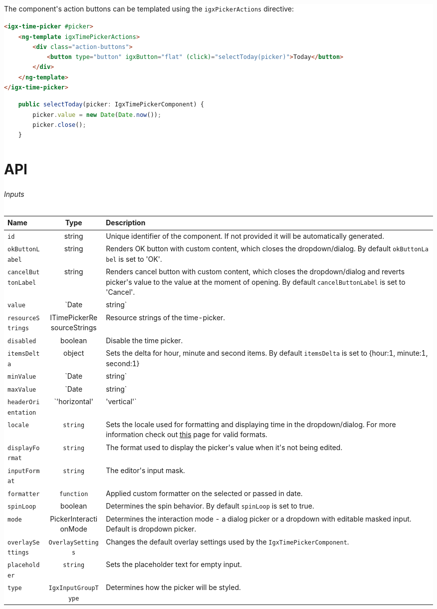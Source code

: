 The component's action buttons can be templated using the `igxPickerActions` directive:
```html
<igx-time-picker #picker>
    <ng-template igxTimePickerActions>
        <div class="action-buttons">
            <button type="button" igxButton="flat" (click)="selectToday(picker)">Today</button>
        </div>
    </ng-template>
</igx-time-picker>
```
```typescript
    public selectToday(picker: IgxTimePickerComponent) {
        picker.value = new Date(Date.now());
        picker.close();
    }
```

# API

###### Inputs
| Name   |      Type      |  Description |
|:----------|:-------------:|:------|
| `id` | string | Unique identifier of the component. If not provided it will be automatically generated.|
| `okButtonLabel` | string | Renders OK button with custom content, which closes the dropdown/dialog. By default `okButtonLabel` is set to 'OK'. |
| `cancelButtonLabel` | string | Renders cancel button with custom content, which closes the dropdown/dialog and reverts picker's value to the value at the moment of opening. By default `cancelButtonLabel` is set to 'Cancel'. |
| `value` | `Date | string` | Value of the time picker. |
|`resourceStrings`| ITimePickerResourceStrings | Resource strings of the time-picker. |
| `disabled` | boolean | Disable the time picker. |
| `itemsDelta`| object | Sets the delta for hour, minute and second items. By default `itemsDelta` is set to {hour:1, minute:1, second:1} |
| `minValue` | `Date | string` | The minimum value required for the picker to remain valid. |
| `maxValue` | `Date | string` | The maximum value required for the editor to remain valid. |
| `headerOrientation` | `'horizontal' | 'vertical'` | Determines whether the dialog's header renders in vertical or horizontal state. Applies only in dialog mode. |
| `locale` | `string` | Sets the locale used for formatting and displaying time in the dropdown/dialog. For more information check out [this](https://developer.mozilla.org/en-US/docs/Web/JavaScript/Reference/Global_Objects/Intl) page for valid formats. |
| `displayFormat` | `string` | The format used to display the picker's value when it's not being edited. |
| `inputFormat` | `string` | The editor's input mask. |
| `formatter` | `function` | Applied custom formatter on the selected or passed in date. |
| `spinLoop` | boolean | Determines the spin behavior. By default `spinLoop` is set to true. |
| `mode` | PickerInteractionMode | Determines the interaction mode - a dialog picker or a dropdown with editable masked input. Default is dropdown picker.|
| `overlaySettings` | `OverlaySettings` | Changes the default overlay settings used by the `IgxTimePickerComponent`.
| `placeholder` | `string` | Sets the placeholder text for empty input.
| `type` | `IgxInputGroupType` | Determines how the picker will be styled.
